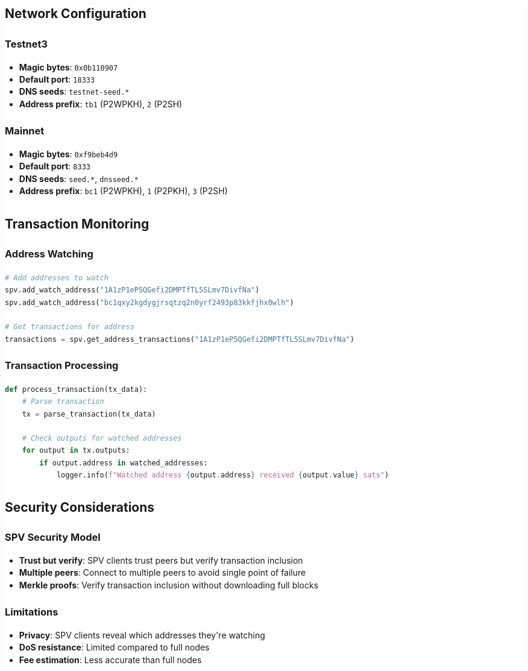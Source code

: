 ```python
```

## Network Configuration

### Testnet3
- **Magic bytes**: `0x0b110907`
- **Default port**: `18333`
- **DNS seeds**: `testnet-seed.*`
- **Address prefix**: `tb1` (P2WPKH), `2` (P2SH)

### Mainnet
- **Magic bytes**: `0xf9beb4d9`
- **Default port**: `8333`
- **DNS seeds**: `seed.*`, `dnsseed.*`
- **Address prefix**: `bc1` (P2WPKH), `1` (P2PKH), `3` (P2SH)

## Transaction Monitoring

### Address Watching
```python
# Add addresses to watch
spv.add_watch_address("1A1zP1eP5QGefi2DMPTfTL5SLmv7DivfNa")
spv.add_watch_address("bc1qxy2kgdygjrsqtzq2n0yrf2493p83kkfjhx0wlh")

# Get transactions for address
transactions = spv.get_address_transactions("1A1zP1eP5QGefi2DMPTfTL5SLmv7DivfNa")
```

### Transaction Processing
```python
def process_transaction(tx_data):
    # Parse transaction
    tx = parse_transaction(tx_data)
    
    # Check outputs for watched addresses
    for output in tx.outputs:
        if output.address in watched_addresses:
            logger.info(f"Watched address {output.address} received {output.value} sats")
```

## Security Considerations

### SPV Security Model
- **Trust but verify**: SPV clients trust peers but verify transaction inclusion
- **Multiple peers**: Connect to multiple peers to avoid single point of failure
- **Merkle proofs**: Verify transaction inclusion without downloading full blocks

### Limitations
- **Privacy**: SPV clients reveal which addresses they're watching
- **DoS resistance**: Limited compared to full nodes
- **Fee estimation**: Less accurate than full nodes
